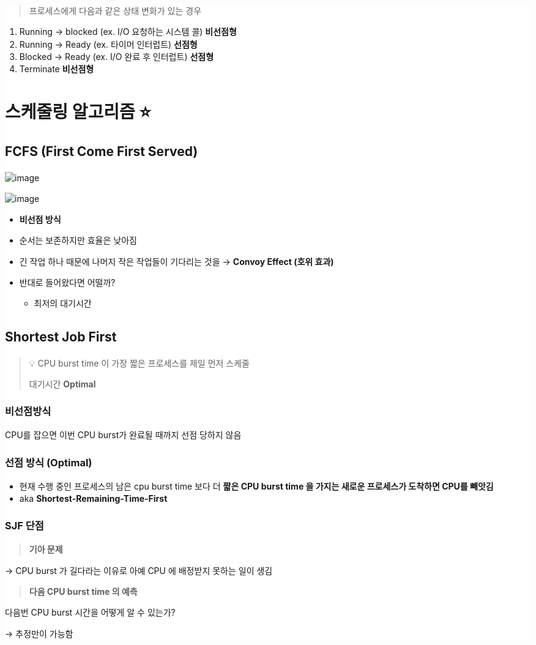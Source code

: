 > 프로세스에게 다음과 같은 상태 변화가 있는 경우
> 

1. Running → blocked (ex. I/O 요청하는 시스템 콜) **비선점형**
2. Running → Ready (ex. 타이머 인터럽트) **선점형**
3. Blocked → Ready (ex. I/O 완료 후 인터럽트) **선점형**
4. Terminate **비선점형**

# 스케줄링 알고리즘 ⭐️

## FCFS (First Come First Served)

![image](https://github.com/jungsiroo/jungsiroo.github.io/assets/54366260/06625355-3bb2-4092-bb07-5190454678d9)

![image](https://github.com/jungsiroo/jungsiroo.github.io/assets/54366260/1699a5fc-60a3-40b4-bea6-58dc465670f8)

- **비선점 방식**
- 순서는 보존하지만 효율은 낮아짐
- 긴 작업 하나 때문에 나머지 작은 작업들이 기다리는 것을 → **Convoy Effect (호위 효과)**

- 반대로 들어왔다면 어떨까?
    - 최저의 대기시간

## Shortest Job First


> 💡 CPU burst time 이 가장 짧은 프로세스를 제일 먼저 스케줄
>
> 대기시간 **Optimal**


### 비선점방식

CPU를 잡으면 이번 CPU burst가 완료될 때까지 선점 당하지 않음

### 선점 방식 (Optimal)

- 현재 수행 중인 프로세스의 남은 cpu burst time 보다 더 **짧은 CPU burst time 을 가지는 새로운 프로세스가 도착하면 CPU를 빼앗김**
- aka **Shortest-Remaining-Time-First**

### SJF 단점

> **기아 문제**
> 

→ CPU burst 가 길다라는 이유로 아예 CPU 에 배정받지 못하는 일이 생김

> **다음 CPU burst time 의 예측**
> 

다음번 CPU burst 시간을 어떻게 알 수 있는가?

→ 추정만이 가능함
